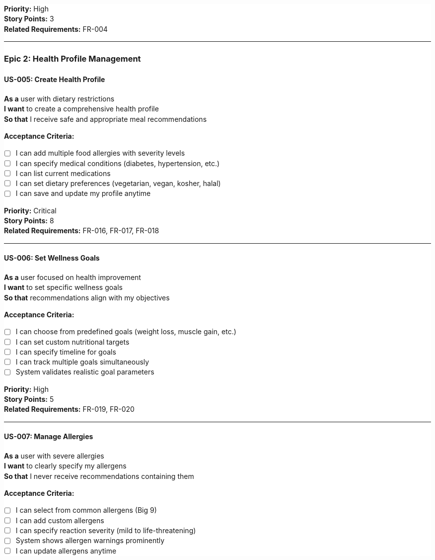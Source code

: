 **Priority:** High  
**Story Points:** 3  
**Related Requirements:** FR-004

---

### Epic 2: Health Profile Management

#### US-005: Create Health Profile

**As a** user with dietary restrictions  
**I want** to create a comprehensive health profile  
**So that** I receive safe and appropriate meal recommendations

**Acceptance Criteria:**

- [ ] I can add multiple food allergies with severity levels
- [ ] I can specify medical conditions (diabetes, hypertension, etc.)
- [ ] I can list current medications
- [ ] I can set dietary preferences (vegetarian, vegan, kosher, halal)
- [ ] I can save and update my profile anytime

**Priority:** Critical  
**Story Points:** 8  
**Related Requirements:** FR-016, FR-017, FR-018

---

#### US-006: Set Wellness Goals

**As a** user focused on health improvement  
**I want** to set specific wellness goals  
**So that** recommendations align with my objectives

**Acceptance Criteria:**

- [ ] I can choose from predefined goals (weight loss, muscle gain, etc.)
- [ ] I can set custom nutritional targets
- [ ] I can specify timeline for goals
- [ ] I can track multiple goals simultaneously
- [ ] System validates realistic goal parameters

**Priority:** High  
**Story Points:** 5  
**Related Requirements:** FR-019, FR-020

---

#### US-007: Manage Allergies

**As a** user with severe allergies  
**I want** to clearly specify my allergens  
**So that** I never receive recommendations containing them

**Acceptance Criteria:**

- [ ] I can select from common allergens (Big 9)
- [ ] I can add custom allergens
- [ ] I can specify reaction severity (mild to life-threatening)
- [ ] System shows allergen warnings prominently
- [ ] I can update allergens anytime
